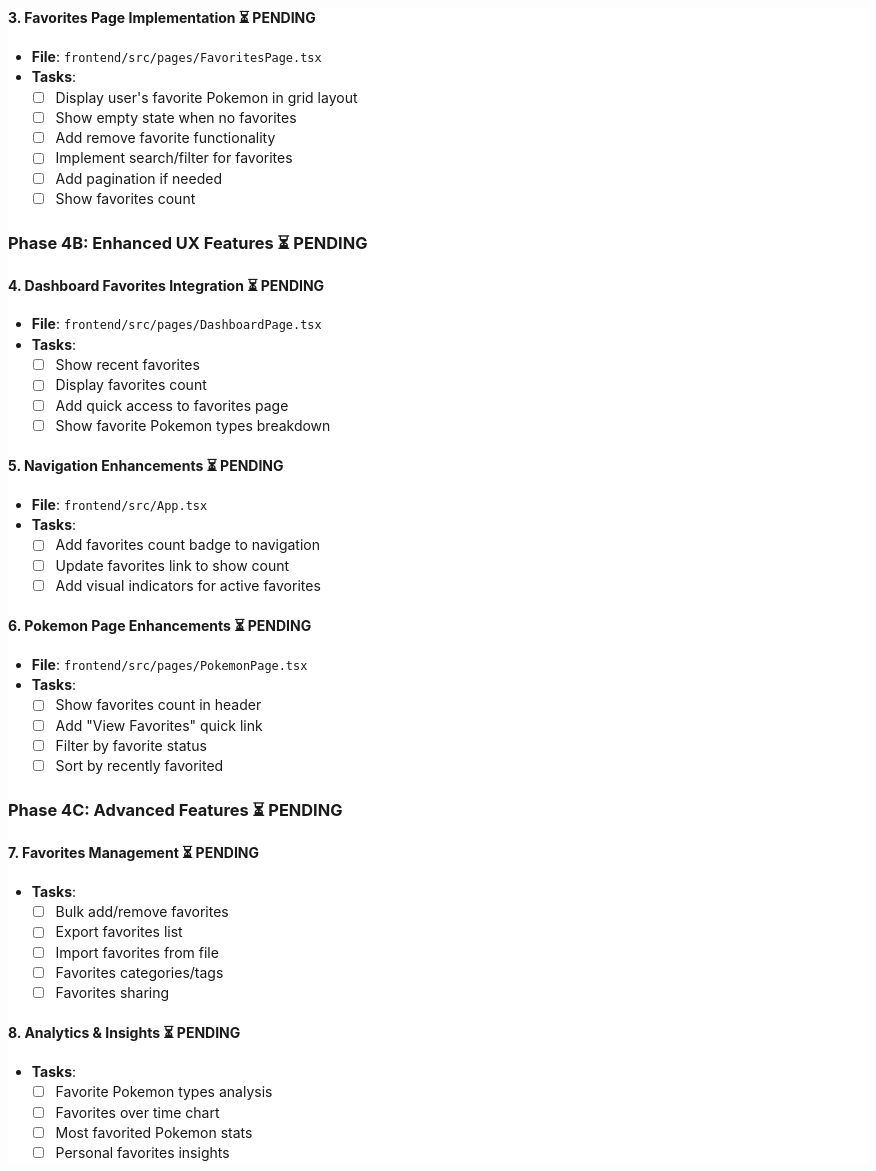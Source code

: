 #### **3. Favorites Page Implementation** ⏳ **PENDING**
- **File**: `frontend/src/pages/FavoritesPage.tsx`
- **Tasks**:
  - [ ] Display user's favorite Pokemon in grid layout
  - [ ] Show empty state when no favorites
  - [ ] Add remove favorite functionality
  - [ ] Implement search/filter for favorites
  - [ ] Add pagination if needed
  - [ ] Show favorites count

### **Phase 4B: Enhanced UX Features** ⏳ **PENDING**

#### **4. Dashboard Favorites Integration** ⏳ **PENDING**
- **File**: `frontend/src/pages/DashboardPage.tsx`
- **Tasks**:
  - [ ] Show recent favorites
  - [ ] Display favorites count
  - [ ] Add quick access to favorites page
  - [ ] Show favorite Pokemon types breakdown

#### **5. Navigation Enhancements** ⏳ **PENDING**
- **File**: `frontend/src/App.tsx`
- **Tasks**:
  - [ ] Add favorites count badge to navigation
  - [ ] Update favorites link to show count
  - [ ] Add visual indicators for active favorites

#### **6. Pokemon Page Enhancements** ⏳ **PENDING**
- **File**: `frontend/src/pages/PokemonPage.tsx`
- **Tasks**:
  - [ ] Show favorites count in header
  - [ ] Add "View Favorites" quick link
  - [ ] Filter by favorite status
  - [ ] Sort by recently favorited

### **Phase 4C: Advanced Features** ⏳ **PENDING**

#### **7. Favorites Management** ⏳ **PENDING**
- **Tasks**:
  - [ ] Bulk add/remove favorites
  - [ ] Export favorites list
  - [ ] Import favorites from file
  - [ ] Favorites categories/tags
  - [ ] Favorites sharing

#### **8. Analytics & Insights** ⏳ **PENDING**
- **Tasks**:
  - [ ] Favorite Pokemon types analysis
  - [ ] Favorites over time chart
  - [ ] Most favorited Pokemon stats
  - [ ] Personal favorites insights
